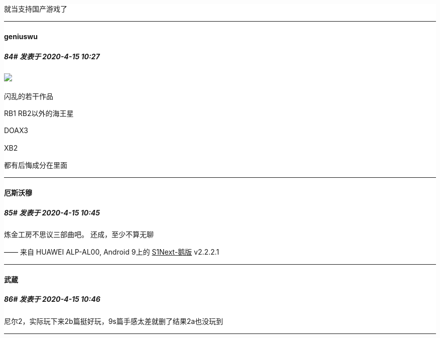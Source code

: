 就当支持国产游戏了







*****

####  geniuswu  
##### 84#       发表于 2020-4-15 10:27



<img src="https://static.saraba1st.com/image/smiley/face2017/037.png" referrerpolicy="no-referrer">

闪乱的若干作品

RB1 RB2以外的海王星

DOAX3

XB2


都有后悔成分在里面







*****

####  厄斯沃穆  
##### 85#       发表于 2020-4-15 10:45




炼金工房不思议三部曲吧。
还成，至少不算无聊

—— 来自 HUAWEI ALP-AL00, Android 9上的 [S1Next-鹅版](https://github.com/ykrank/S1-Next/releases) v2.2.2.1







*****

####  武蔵  
##### 86#       发表于 2020-4-15 10:46




尼尔2，实际玩下来2b篇挺好玩，9s篇手感太差就删了结果2a也没玩到







*****
